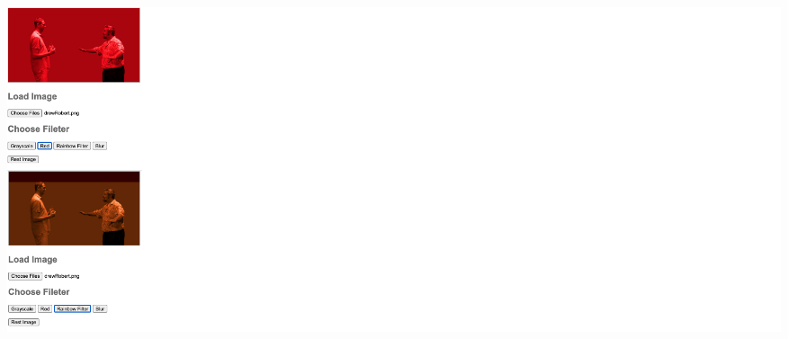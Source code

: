 <img src="/assets/img/webdemoimage/demo-dored.png" width="150" alt="dored"> <br> <img src="/assets/img/webdemoimage/demo-dorainbow.png" width="150" alt="dorainbow">